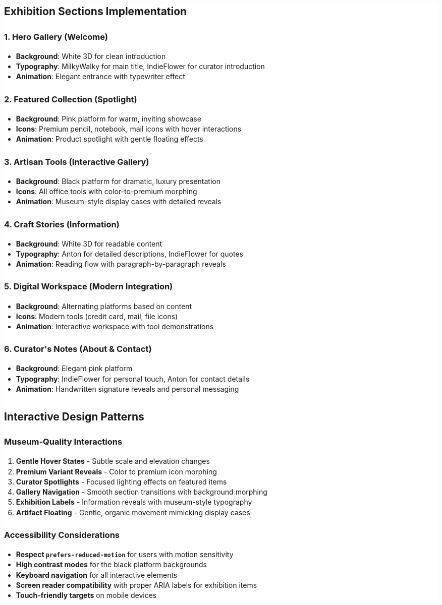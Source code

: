 ## Exhibition Sections Implementation

### **1. Hero Gallery (Welcome)**
- **Background**: White 3D for clean introduction
- **Typography**: MilkyWalky for main title, IndieFlower for curator introduction
- **Animation**: Elegant entrance with typewriter effect

### **2. Featured Collection (Spotlight)**
- **Background**: Pink platform for warm, inviting showcase
- **Icons**: Premium pencil, notebook, mail icons with hover interactions
- **Animation**: Product spotlight with gentle floating effects

### **3. Artisan Tools (Interactive Gallery)**
- **Background**: Black platform for dramatic, luxury presentation
- **Icons**: All office tools with color-to-premium morphing
- **Animation**: Museum-style display cases with detailed reveals

### **4. Craft Stories (Information)**
- **Background**: White 3D for readable content
- **Typography**: Anton for detailed descriptions, IndieFlower for quotes
- **Animation**: Reading flow with paragraph-by-paragraph reveals

### **5. Digital Workspace (Modern Integration)**
- **Background**: Alternating platforms based on content
- **Icons**: Modern tools (credit card, mail, file icons)
- **Animation**: Interactive workspace with tool demonstrations

### **6. Curator's Notes (About & Contact)**
- **Background**: Elegant pink platform
- **Typography**: IndieFlower for personal touch, Anton for contact details
- **Animation**: Handwritten signature reveals and personal messaging

## Interactive Design Patterns

### **Museum-Quality Interactions**
1. **Gentle Hover States** - Subtle scale and elevation changes
2. **Premium Variant Reveals** - Color to premium icon morphing
3. **Curator Spotlights** - Focused lighting effects on featured items
4. **Gallery Navigation** - Smooth section transitions with background morphing
5. **Exhibition Labels** - Information reveals with museum-style typography
6. **Artifact Floating** - Gentle, organic movement mimicking display cases

### **Accessibility Considerations**
- **Respect `prefers-reduced-motion`** for users with motion sensitivity
- **High contrast modes** for the black platform backgrounds
- **Keyboard navigation** for all interactive elements
- **Screen reader compatibility** with proper ARIA labels for exhibition items
- **Touch-friendly targets** on mobile devices
